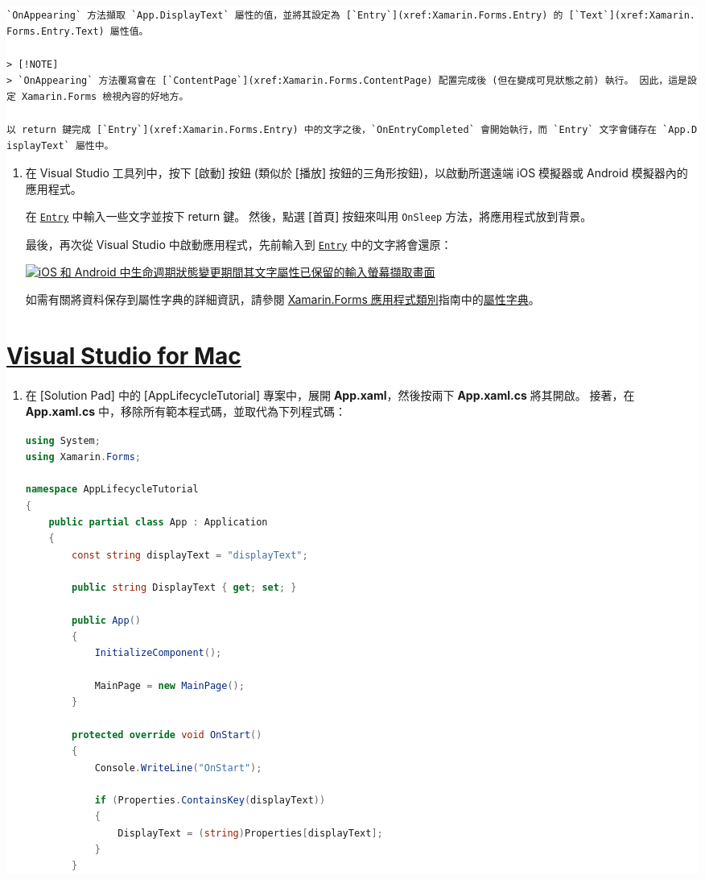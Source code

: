     `OnAppearing` 方法擷取 `App.DisplayText` 屬性的值，並將其設定為 [`Entry`](xref:Xamarin.Forms.Entry) 的 [`Text`](xref:Xamarin.Forms.Entry.Text) 屬性值。

    > [!NOTE]
    > `OnAppearing` 方法覆寫會在 [`ContentPage`](xref:Xamarin.Forms.ContentPage) 配置完成後 (但在變成可見狀態之前) 執行。 因此，這是設定 Xamarin.Forms 檢視內容的好地方。

    以 return 鍵完成 [`Entry`](xref:Xamarin.Forms.Entry) 中的文字之後，`OnEntryCompleted` 會開始執行，而 `Entry` 文字會儲存在 `App.DisplayText` 屬性中。

1. 在 Visual Studio 工具列中，按下 [啟動]  按鈕 (類似於 [播放] 按鈕的三角形按鈕)，以啟動所選遠端 iOS 模擬器或 Android 模擬器內的應用程式。

    在 [`Entry`](xref:Xamarin.Forms.Entry) 中輸入一些文字並按下 return 鍵。 然後，點選 [首頁] 按鈕來叫用 `OnSleep` 方法，將應用程式放到背景。

    最後，再次從 Visual Studio 中啟動應用程式，先前輸入到 [`Entry`](xref:Xamarin.Forms.Entry) 中的文字將會還原：

    [![iOS 和 Android 中生命週期狀態變更期間其文字屬性已保留的輸入螢幕擷取畫面](../images/persist-data.png "生命週期狀態變更期間其文字屬性已保留的輸入")](../images/persist-data-large.png#lightbox "生命週期狀態變更期間其文字屬性已保留的輸入")

    如需有關將資料保存到屬性字典的詳細資訊，請參閱 [Xamarin.Forms 應用程式類別](~/xamarin-forms/app-fundamentals/application-class.md)指南中的[屬性字典](~/xamarin-forms/app-fundamentals/application-class.md#properties-dictionary)。

# <a name="visual-studio-for-mactabvsmac"></a>[Visual Studio for Mac](#tab/vsmac)

1. 在 [Solution Pad]  中的 [AppLifecycleTutorial]  專案中，展開 **App.xaml**，然後按兩下 **App.xaml.cs** 將其開啟。 接著，在 **App.xaml.cs** 中，移除所有範本程式碼，並取代為下列程式碼：

    ```csharp
    using System;
    using Xamarin.Forms;

    namespace AppLifecycleTutorial
    {
        public partial class App : Application
        {
            const string displayText = "displayText";

            public string DisplayText { get; set; }

            public App()
            {
                InitializeComponent();

                MainPage = new MainPage();
            }

            protected override void OnStart()
            {
                Console.WriteLine("OnStart");

                if (Properties.ContainsKey(displayText))
                {
                    DisplayText = (string)Properties[displayText];
                }
            }
